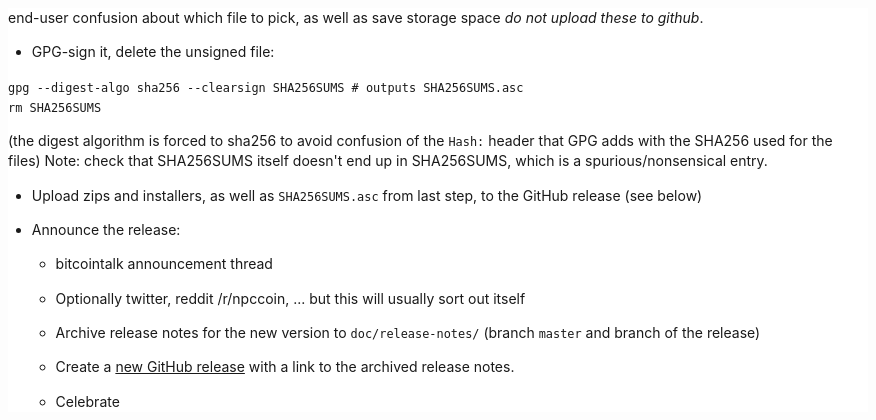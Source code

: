 end-user confusion about which file to pick, as well as save storage
space *do not upload these to github*.

- GPG-sign it, delete the unsigned file:
```
gpg --digest-algo sha256 --clearsign SHA256SUMS # outputs SHA256SUMS.asc
rm SHA256SUMS
```
(the digest algorithm is forced to sha256 to avoid confusion of the `Hash:` header that GPG adds with the SHA256 used for the files)
Note: check that SHA256SUMS itself doesn't end up in SHA256SUMS, which is a spurious/nonsensical entry.

- Upload zips and installers, as well as `SHA256SUMS.asc` from last step, to the GitHub release (see below)

- Announce the release:

  - bitcointalk announcement thread

  - Optionally twitter, reddit /r/npccoin, ... but this will usually sort out itself

  - Archive release notes for the new version to `doc/release-notes/` (branch `master` and branch of the release)

  - Create a [new GitHub release](https://github.com/npccoin/npccoin/releases/new) with a link to the archived release notes.

  - Celebrate
